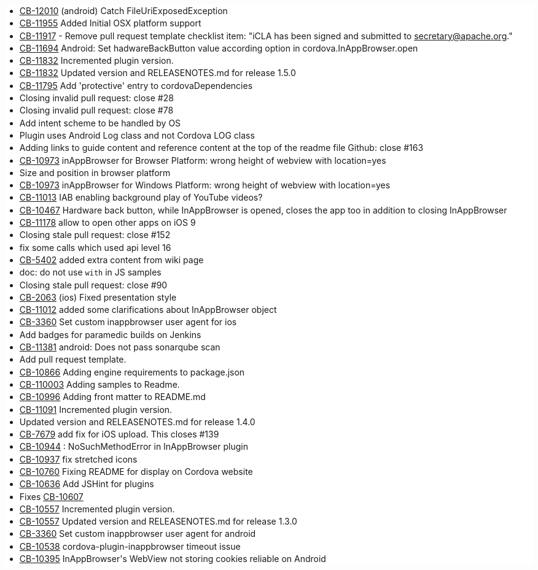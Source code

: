 * [CB-12010](https://issues.apache.org/jira/browse/CB-12010) (android) Catch FileUriExposedException
* [CB-11955](https://issues.apache.org/jira/browse/CB-11955) Added Initial OSX platform support
* [CB-11917](https://issues.apache.org/jira/browse/CB-11917) - Remove pull request template checklist item: "iCLA has been signed and submitted to secretary@apache.org."
* [CB-11694](https://issues.apache.org/jira/browse/CB-11694) Android: Set hadwareBackButton value according option in cordova.InAppBrowser.open
* [CB-11832](https://issues.apache.org/jira/browse/CB-11832) Incremented plugin version.
* [CB-11832](https://issues.apache.org/jira/browse/CB-11832) Updated version and RELEASENOTES.md for release 1.5.0
* [CB-11795](https://issues.apache.org/jira/browse/CB-11795) Add 'protective' entry to cordovaDependencies
* Closing invalid pull request: close #28
* Closing invalid pull request: close #78
* Add intent scheme to be handled by OS
* Plugin uses Android Log class and not Cordova LOG class
* Adding links to guide content and reference content at the top of the readme file Github: close #163
* [CB-10973](https://issues.apache.org/jira/browse/CB-10973) inAppBrowser for Browser Platform: wrong height of webview with location=yes
* Size and position in browser platform
* [CB-10973](https://issues.apache.org/jira/browse/CB-10973) inAppBrowser for Windows Platform: wrong height of webview with location=yes
* [CB-11013](https://issues.apache.org/jira/browse/CB-11013) IAB enabling background play of YouTube videos?
* [CB-10467](https://issues.apache.org/jira/browse/CB-10467) Hardware back button, while InAppBrowser is opened, closes the app too in addition to closing InAppBrowser
* [CB-11178](https://issues.apache.org/jira/browse/CB-11178) allow to open other apps on iOS 9
* Closing stale pull request: close #152
* fix some calls which used api level 16
* [CB-5402](https://issues.apache.org/jira/browse/CB-5402) added extra content from wiki page
* doc: do not use `with` in JS samples
* Closing stale pull request: close #90
* [CB-2063](https://issues.apache.org/jira/browse/CB-2063) (ios) Fixed presentation style
* [CB-11012](https://issues.apache.org/jira/browse/CB-11012) added some clarifications about InAppBrowser object
* [CB-3360](https://issues.apache.org/jira/browse/CB-3360) Set custom inappbrowser user agent for ios
* Add badges for paramedic builds on Jenkins
* [CB-11381](https://issues.apache.org/jira/browse/CB-11381) android: Does not pass sonarqube scan
* Add pull request template.
* [CB-10866](https://issues.apache.org/jira/browse/CB-10866) Adding engine requirements to package.json
* [CB-110003](https://issues.apache.org/jira/browse/CB-110003) Adding samples to Readme.
* [CB-10996](https://issues.apache.org/jira/browse/CB-10996) Adding front matter to README.md
* [CB-11091](https://issues.apache.org/jira/browse/CB-11091) Incremented plugin version.
*  Updated version and RELEASENOTES.md for release 1.4.0
* [CB-7679](https://issues.apache.org/jira/browse/CB-7679) add fix for iOS upload. This closes #139
* [CB-10944](https://issues.apache.org/jira/browse/CB-10944) : NoSuchMethodError in InAppBrowser plugin
* [CB-10937](https://issues.apache.org/jira/browse/CB-10937) fix stretched icons
* [CB-10760](https://issues.apache.org/jira/browse/CB-10760) Fixing README for display on Cordova website
* [CB-10636](https://issues.apache.org/jira/browse/CB-10636) Add JSHint for plugins
* Fixes [CB-10607](https://issues.apache.org/jira/browse/CB-10607)
* [CB-10557](https://issues.apache.org/jira/browse/CB-10557) Incremented plugin version.
* [CB-10557](https://issues.apache.org/jira/browse/CB-10557) Updated version and RELEASENOTES.md for release 1.3.0
* [CB-3360](https://issues.apache.org/jira/browse/CB-3360) Set custom inappbrowser user agent for android
* [CB-10538](https://issues.apache.org/jira/browse/CB-10538) cordova-plugin-inappbrowser timeout issue
* [CB-10395](https://issues.apache.org/jira/browse/CB-10395) InAppBrowser's WebView not storing cookies reliable on Android